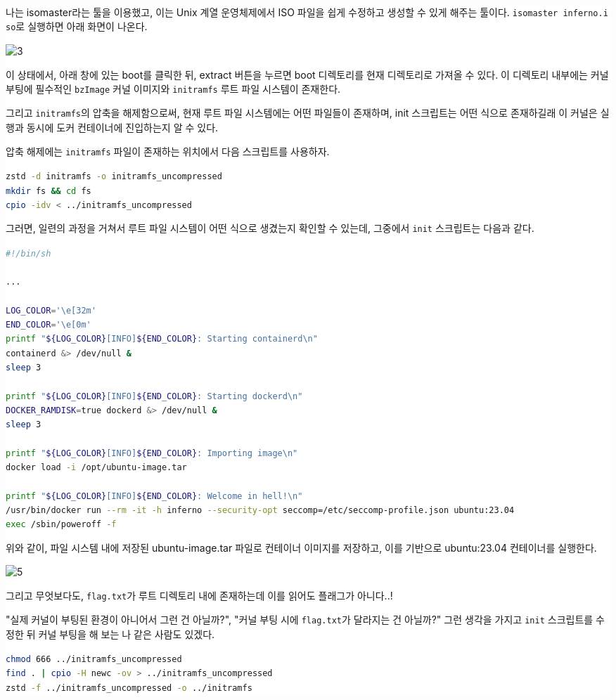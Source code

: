 나는 isomaster라는 툴을 이용했고, 이는 Unix 계열 운영체제에서 ISO 파일을 쉽게 수정하고 생성할 수 있게 해주는 툴이다. `isomaster inferno.iso`로 실행하면 아래 화면이 나온다.

![3](3.png)

이 상태에서, 아래 창에 있는 boot를 클릭한 뒤, extract 버튼을 누르면 boot 디렉토리를 현재 디렉토리로 가져올 수 있다. 이 디렉토리 내부에는 커널 부팅에 필수적인 `bzImage` 커널 이미지와 `initramfs` 루트 파일 시스템이 존재한다.

그리고 `initramfs`의 압축을 해제함으로써, 현재 루트 파일 시스템에는 어떤 파일들이 존재하며, init 스크립트는 어떤 식으로 존재하길래 이 커널은 실행과 동시에 도커 컨테이너에 진입하는지 알 수 있다.

압축 해제에는 `initramfs` 파일이 존재하는 위치에서 다음 스크립트를 사용하자.

```bash
zstd -d initramfs -o initramfs_uncompressed
mkdir fs && cd fs
cpio -idv < ../initramfs_uncompressed
```

그러면, 일련의 과정을 거쳐서 루트 파일 시스템이 어떤 식으로 생겼는지 확인할 수 있는데, 그중에서 `init` 스크립트는 다음과 같다.

```bash
#!/bin/sh

...

LOG_COLOR='\e[32m'
END_COLOR='\e[0m'
printf "${LOG_COLOR}[INFO]${END_COLOR}: Starting containerd\n"
containerd &> /dev/null &
sleep 3

printf "${LOG_COLOR}[INFO]${END_COLOR}: Starting dockerd\n"
DOCKER_RAMDISK=true dockerd &> /dev/null &
sleep 3

printf "${LOG_COLOR}[INFO]${END_COLOR}: Importing image\n"
docker load -i /opt/ubuntu-image.tar

printf "${LOG_COLOR}[INFO]${END_COLOR}: Welcome in hell!\n"
/usr/bin/docker run --rm -it -h inferno --security-opt seccomp=/etc/seccomp-profile.json ubuntu:23.04
exec /sbin/poweroff -f
```

위와 같이, 파일 시스템 내에 저장된 ubuntu-image.tar 파일로 컨테이너 이미지를 저장하고, 이를 기반으로 ubuntu:23.04 컨테이너를 실행한다.

![5](5.png)

그리고 무엇보다도, `flag.txt`가 루트 디렉토리 내에 존재하는데 이를 읽어도 플래그가 아니다..!

"실제 커널이 부팅된 환경이 아니어서 그런 건 아닐까?", "커널 부팅 시에 `flag.txt`가 달라지는 건 아닐까?" 그런 생각을 가지고 `init` 스크립트를 수정한 뒤 커널 부팅을 해 보는 나 같은 사람도 있겠다.

```bash
chmod 666 ../initramfs_uncompressed
find . | cpio -H newc -ov > ../initramfs_uncompressed
zstd -f ../initramfs_uncompressed -o ../initramfs
```
